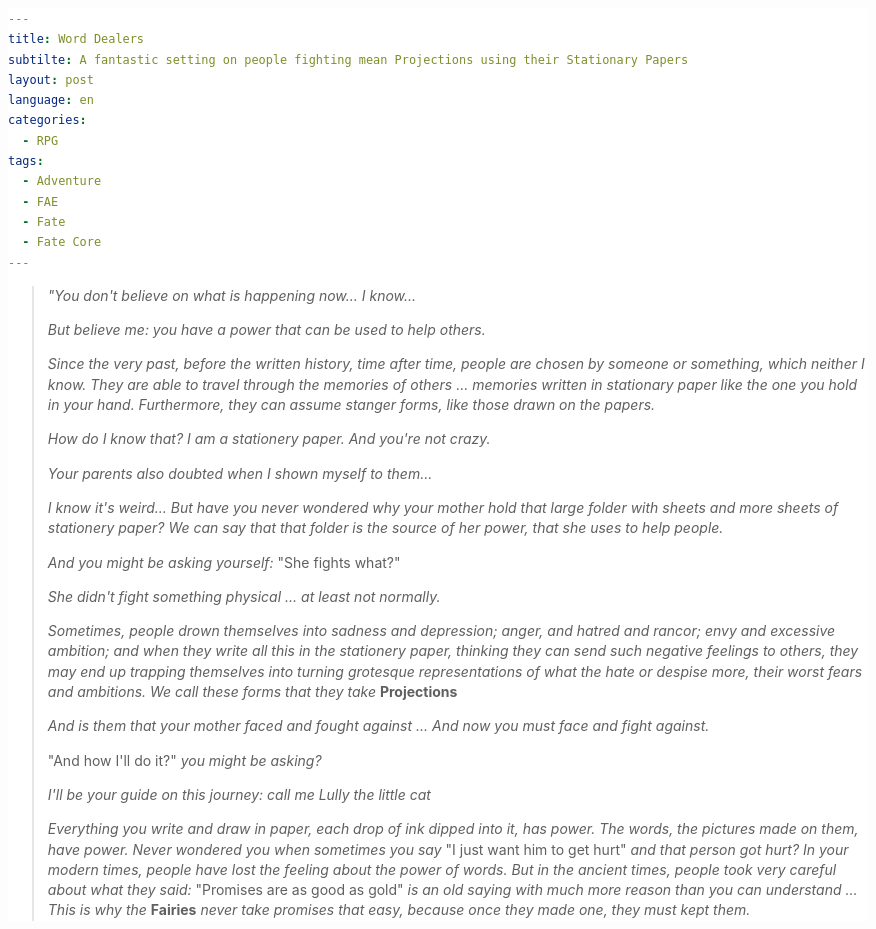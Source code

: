 ```yaml
---
title: Word Dealers
subtilte: A fantastic setting on people fighting mean Projections using their Stationary Papers
layout: post
language: en
categories:
  - RPG
tags:
  - Adventure
  - FAE
  - Fate
  - Fate Core
---
```


> _"You don't believe on what is happening now... I know..._
>
> _But believe me: you have a power that can be used to help others._
>
> _Since the very past, before the written history,  time after time, people are chosen by someone or something, which neither I know. They are able to travel through the memories of others ...  memories written in stationary paper like the one you hold in your hand. Furthermore, they can assume stanger forms, like those drawn on the papers._
>
> _How do I know that? I am a stationery paper. And you're not crazy._
>
> _Your parents also doubted when I shown myself to them..._
>
> _I know it's weird... But have you never wondered why your mother hold that large folder with sheets and more sheets of stationery paper? We can say that that folder is the source of her power, that she uses to help people._
>
> _And you might be asking yourself:_ "She fights what?"
>
> _She didn't fight something physical ... at least not normally._
>
> _Sometimes, people drown themselves into sadness and depression;  anger, and hatred and rancor; envy and excessive ambition; and when they write all this in the stationery paper, thinking they can send such negative feelings to others, they may end up trapping themselves into turning grotesque representations of what the hate or despise more, their worst fears and ambitions. We call these forms that they take_ **Projections**
>
> _And is them that your mother faced and fought against ... And now you must face and fight against._
>
> "And how I'll do it?" _you might be asking?_
>
> _I'll be your guide on this journey: call me Lully the little cat_
>
>  _Everything you write and draw in paper, each drop of ink dipped into it, has power. The words, the pictures made on them, have power. Never wondered you when sometimes you say_ "I just want him to get hurt" _and that person got hurt? In your modern times, people have lost the feeling about the power of words. But in the ancient times, people took very careful about what they said:_ "Promises are as good as gold" _is an old saying with much more reason than you can understand ... This is why the_ **Fairies** _never take promises that easy, because once they made one, they must kept them._
>